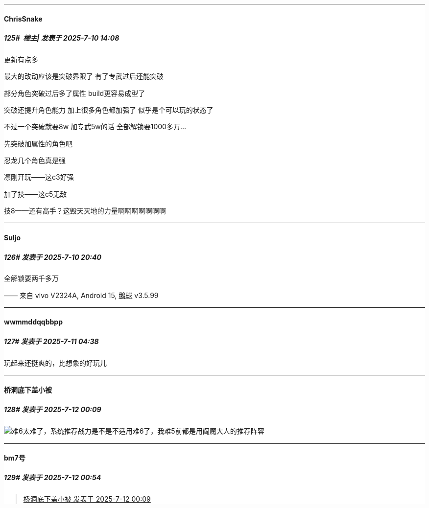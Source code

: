*****

####  ChrisSnake  
##### 125#         楼主| 发表于 2025-7-10 14:08

更新有点多

最大的改动应该是突破界限了 有了专武过后还能突破 

部分角色突破过后多了属性 build更容易成型了

突破还提升角色能力 加上很多角色都加强了 似乎是个可以玩的状态了

不过一个突破就要8w 加专武5w的话 全部解锁要1000多万…

先突破加属性的角色吧

忍龙几个角色真是强 

凛刚开玩——这c3好强

加了技——这c5无敌

技8——还有高手？这毁天灭地的力量啊啊啊啊啊啊啊


*****

####  Suljo  
##### 126#       发表于 2025-7-10 20:40

全解锁要两千多万

—— 来自 vivo V2324A, Android 15, [鹅球](https://www.pgyer.com/GcUxKd4w) v3.5.99


*****

####  wwmmddqqbbpp  
##### 127#       发表于 2025-7-11 04:38

玩起来还挺爽的，比想象的好玩儿


*****

####  桥洞底下盖小被  
##### 128#       发表于 2025-7-12 00:09

<img src="https://static.stage1st.com/image/smiley/face2017/001.png" referrerpolicy="no-referrer">难6太难了，系统推荐战力是不是不适用难6了，我难5前都是用阎魔大人的推荐阵容


*****

####  bm7号  
##### 129#       发表于 2025-7-12 00:54

<blockquote><a href="httphttps://stage1st.com/2b/forum.php?mod=redirect&amp;goto=findpost&amp;pid=68085462&amp;ptid=2246441" target="_blank">桥洞底下盖小被 发表于 2025-7-12 00:09</a>
